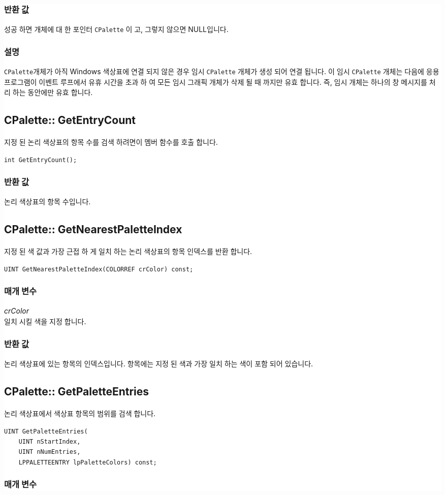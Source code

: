 ### <a name="return-value"></a>반환 값

성공 하면 개체에 대 한 포인터 `CPalette` 이 고, 그렇지 않으면 NULL입니다.

### <a name="remarks"></a>설명

`CPalette`개체가 아직 Windows 색상표에 연결 되지 않은 경우 임시 `CPalette` 개체가 생성 되어 연결 됩니다. 이 임시 `CPalette` 개체는 다음에 응용 프로그램이 이벤트 루프에서 유휴 시간을 초과 하 여 모든 임시 그래픽 개체가 삭제 될 때 까지만 유효 합니다. 즉, 임시 개체는 하나의 창 메시지를 처리 하는 동안에만 유효 합니다.

## <a name="cpalettegetentrycount"></a><a name="getentrycount"></a> CPalette:: GetEntryCount

지정 된 논리 색상표의 항목 수를 검색 하려면이 멤버 함수를 호출 합니다.

```
int GetEntryCount();
```

### <a name="return-value"></a>반환 값

논리 색상표의 항목 수입니다.

## <a name="cpalettegetnearestpaletteindex"></a><a name="getnearestpaletteindex"></a> CPalette:: GetNearestPaletteIndex

지정 된 색 값과 가장 근접 하 게 일치 하는 논리 색상표의 항목 인덱스를 반환 합니다.

```
UINT GetNearestPaletteIndex(COLORREF crColor) const;
```

### <a name="parameters"></a>매개 변수

*crColor*<br/>
일치 시킬 색을 지정 합니다.

### <a name="return-value"></a>반환 값

논리 색상표에 있는 항목의 인덱스입니다. 항목에는 지정 된 색과 가장 일치 하는 색이 포함 되어 있습니다.

## <a name="cpalettegetpaletteentries"></a><a name="getpaletteentries"></a> CPalette:: GetPaletteEntries

논리 색상표에서 색상표 항목의 범위를 검색 합니다.

```
UINT GetPaletteEntries(
    UINT nStartIndex,
    UINT nNumEntries,
    LPPALETTEENTRY lpPaletteColors) const;
```

### <a name="parameters"></a>매개 변수
